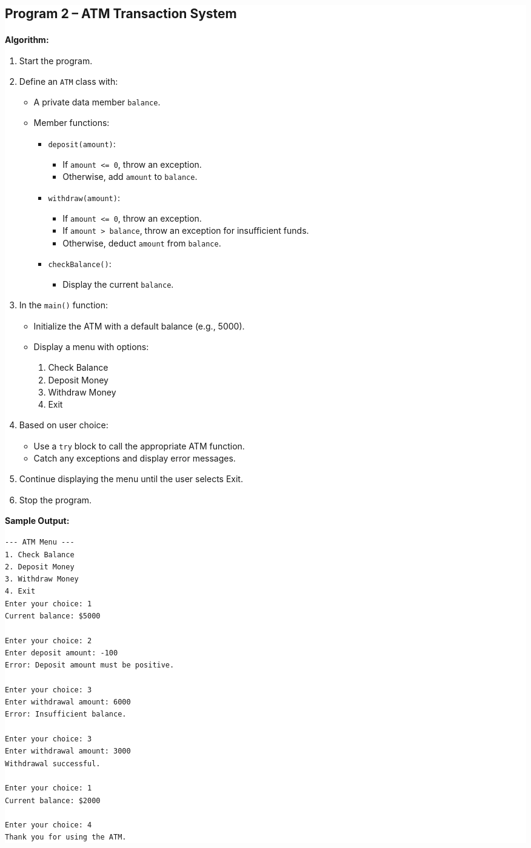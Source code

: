 
## Program 2 – ATM Transaction System

**Algorithm:**

1. Start the program.
2. Define an `ATM` class with:

   * A private data member `balance`.
   * Member functions:

     * `deposit(amount)`:

       * If `amount <= 0`, throw an exception.
       * Otherwise, add `amount` to `balance`.
     * `withdraw(amount)`:

       * If `amount <= 0`, throw an exception.
       * If `amount > balance`, throw an exception for insufficient funds.
       * Otherwise, deduct `amount` from `balance`.
     * `checkBalance()`:

       * Display the current `balance`.
3. In the `main()` function:

   * Initialize the ATM with a default balance (e.g., 5000).
   * Display a menu with options:

     1. Check Balance
     2. Deposit Money
     3. Withdraw Money
     4. Exit
4. Based on user choice:

   * Use a `try` block to call the appropriate ATM function.
   * Catch any exceptions and display error messages.
5. Continue displaying the menu until the user selects Exit.
6. Stop the program.

**Sample Output:**

```
--- ATM Menu ---
1. Check Balance
2. Deposit Money
3. Withdraw Money
4. Exit
Enter your choice: 1
Current balance: $5000

Enter your choice: 2
Enter deposit amount: -100
Error: Deposit amount must be positive.

Enter your choice: 3
Enter withdrawal amount: 6000
Error: Insufficient balance.

Enter your choice: 3
Enter withdrawal amount: 3000
Withdrawal successful.

Enter your choice: 1
Current balance: $2000

Enter your choice: 4
Thank you for using the ATM.
```
